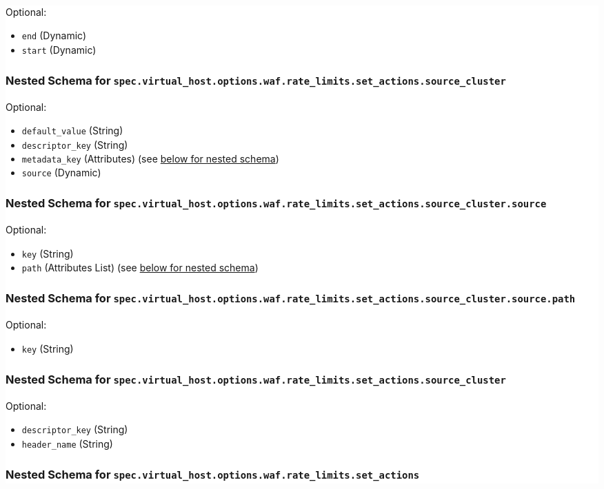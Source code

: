 Optional:

- `end` (Dynamic)
- `start` (Dynamic)




<a id="nestedatt--spec--virtual_host--options--waf--rate_limits--set_actions--metadata"></a>
### Nested Schema for `spec.virtual_host.options.waf.rate_limits.set_actions.source_cluster`

Optional:

- `default_value` (String)
- `descriptor_key` (String)
- `metadata_key` (Attributes) (see [below for nested schema](#nestedatt--spec--virtual_host--options--waf--rate_limits--set_actions--source_cluster--metadata_key))
- `source` (Dynamic)

<a id="nestedatt--spec--virtual_host--options--waf--rate_limits--set_actions--source_cluster--metadata_key"></a>
### Nested Schema for `spec.virtual_host.options.waf.rate_limits.set_actions.source_cluster.source`

Optional:

- `key` (String)
- `path` (Attributes List) (see [below for nested schema](#nestedatt--spec--virtual_host--options--waf--rate_limits--set_actions--source_cluster--source--path))

<a id="nestedatt--spec--virtual_host--options--waf--rate_limits--set_actions--source_cluster--source--path"></a>
### Nested Schema for `spec.virtual_host.options.waf.rate_limits.set_actions.source_cluster.source.path`

Optional:

- `key` (String)




<a id="nestedatt--spec--virtual_host--options--waf--rate_limits--set_actions--request_headers"></a>
### Nested Schema for `spec.virtual_host.options.waf.rate_limits.set_actions.source_cluster`

Optional:

- `descriptor_key` (String)
- `header_name` (String)



<a id="nestedatt--spec--virtual_host--options--waf--rate_limits--set_actions"></a>
### Nested Schema for `spec.virtual_host.options.waf.rate_limits.set_actions`
